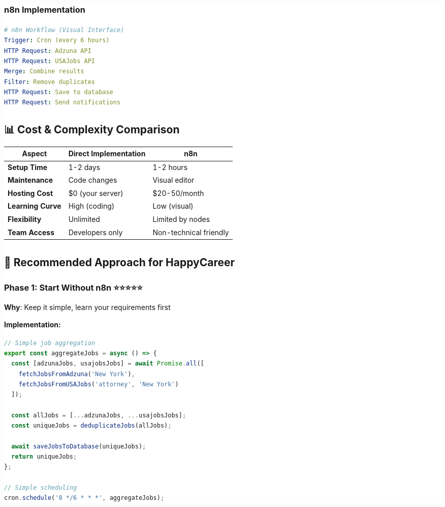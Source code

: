 ### **n8n Implementation**
```yaml
# n8n Workflow (Visual Interface)
Trigger: Cron (every 6 hours)
HTTP Request: Adzuna API
HTTP Request: USAJobs API
Merge: Combine results
Filter: Remove duplicates
HTTP Request: Save to database
HTTP Request: Send notifications
```

## 📊 **Cost & Complexity Comparison**

| Aspect | Direct Implementation | n8n |
|--------|---------------------|-----|
| **Setup Time** | 1-2 days | 1-2 hours |
| **Maintenance** | Code changes | Visual editor |
| **Hosting Cost** | $0 (your server) | $20-50/month |
| **Learning Curve** | High (coding) | Low (visual) |
| **Flexibility** | Unlimited | Limited by nodes |
| **Team Access** | Developers only | Non-technical friendly |

## 🎯 **Recommended Approach for HappyCareer**

### **Phase 1: Start Without n8n** ⭐⭐⭐⭐⭐
**Why**: Keep it simple, learn your requirements first

**Implementation:**
```typescript
// Simple job aggregation
export const aggregateJobs = async () => {
  const [adzunaJobs, usajobsJobs] = await Promise.all([
    fetchJobsFromAdzuna('New York'),
    fetchJobsFromUSAJobs('attorney', 'New York')
  ]);
  
  const allJobs = [...adzunaJobs, ...usajobsJobs];
  const uniqueJobs = deduplicateJobs(allJobs);
  
  await saveJobsToDatabase(uniqueJobs);
  return uniqueJobs;
};

// Simple scheduling
cron.schedule('0 */6 * * *', aggregateJobs);
```
